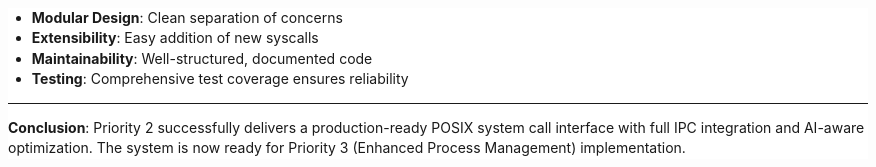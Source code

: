 - **Modular Design**: Clean separation of concerns
- **Extensibility**: Easy addition of new syscalls
- **Maintainability**: Well-structured, documented code
- **Testing**: Comprehensive test coverage ensures reliability

---

**Conclusion**: Priority 2 successfully delivers a production-ready POSIX system call interface with full IPC integration and AI-aware optimization. The system is now ready for Priority 3 (Enhanced Process Management) implementation.
